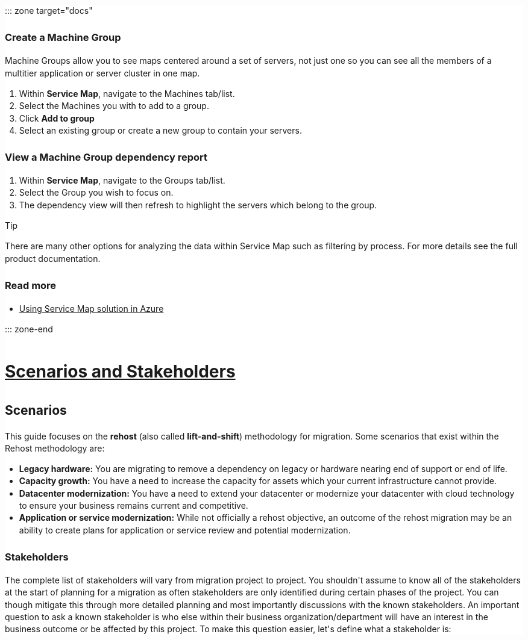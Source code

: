 ::: zone target="docs"

### Create a Machine Group

Machine Groups allow you to see maps centered around a set of servers, not just one so you can see all the members of a multitier application or server cluster in one map.

1. Within **Service Map**, navigate to the Machines tab/list.
1. Select the Machines you with to add to a group.
1. Click **Add to group**
1. Select an existing group or create a new group to contain your servers.

### View a Machine Group dependency report

1. Within **Service Map**, navigate to the Groups tab/list.
1. Select the Group you wish to focus on.
1. The dependency view will then refresh to highlight the servers which belong to the group.

> [!TIP]
> There are many other options for analyzing the data within Service Map such as filtering by process. For more details see the full product documentation.

### Read more

- [Using Service Map solution in Azure](/azure/azure-monitor/insights/service-map)

::: zone-end

# [Scenarios and Stakeholders](#tab/Scenarios)

## Scenarios

This guide focuses on the **rehost** (also called **lift-and-shift**) methodology for migration. Some scenarios that exist within the Rehost methodology are:

- **Legacy hardware:** You are migrating to remove a dependency on legacy or hardware nearing end of support or end of life.
- **Capacity growth:** You have a need to increase the capacity for assets which your current infrastructure cannot provide.
- **Datacenter modernization:** You have a need to extend your datacenter or modernize your datacenter with cloud technology to ensure your business remains current and competitive.
- **Application or service modernization:** While not officially a rehost objective, an outcome of the rehost migration may be an ability to create plans for application or service review and potential modernization.

### Stakeholders

The complete list of stakeholders will vary from migration project to project. You shouldn't assume to know all of the stakeholders at the start of planning for a migration as often stakeholders are only identified during certain phases of the project. You can though mitigate this through more detailed planning and most importantly discussions with the known stakeholders. An important question to ask a known stakeholder is who else within their business organization/department will have an interest in the business outcome or be affected by this project. To make this question easier, let's define what a stakeholder is:
